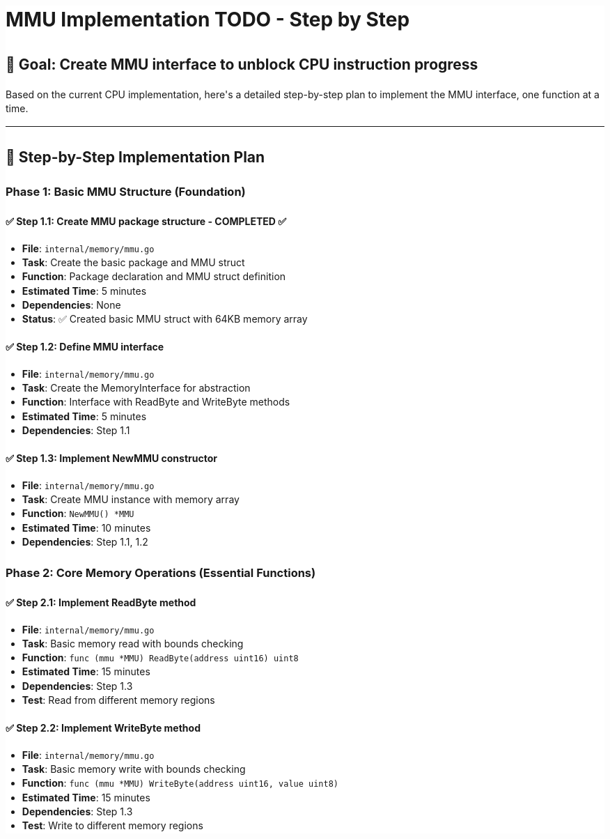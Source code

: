 # MMU Implementation TODO - Step by Step

## 🎯 Goal: Create MMU interface to unblock CPU instruction progress

Based on the current CPU implementation, here's a detailed step-by-step plan to implement the MMU interface, one function at a time.

---

## 📝 Step-by-Step Implementation Plan

### Phase 1: Basic MMU Structure (Foundation)

#### ✅ Step 1.1: Create MMU package structure - **COMPLETED** ✅
- **File**: `internal/memory/mmu.go`
- **Task**: Create the basic package and MMU struct
- **Function**: Package declaration and MMU struct definition
- **Estimated Time**: 5 minutes
- **Dependencies**: None
- **Status**: ✅ Created basic MMU struct with 64KB memory array

#### ✅ Step 1.2: Define MMU interface
- **File**: `internal/memory/mmu.go`
- **Task**: Create the MemoryInterface for abstraction
- **Function**: Interface with ReadByte and WriteByte methods
- **Estimated Time**: 5 minutes
- **Dependencies**: Step 1.1

#### ✅ Step 1.3: Implement NewMMU constructor
- **File**: `internal/memory/mmu.go`
- **Task**: Create MMU instance with memory array
- **Function**: `NewMMU() *MMU`
- **Estimated Time**: 10 minutes
- **Dependencies**: Step 1.1, 1.2

### Phase 2: Core Memory Operations (Essential Functions)

#### ✅ Step 2.1: Implement ReadByte method
- **File**: `internal/memory/mmu.go`
- **Task**: Basic memory read with bounds checking
- **Function**: `func (mmu *MMU) ReadByte(address uint16) uint8`
- **Estimated Time**: 15 minutes
- **Dependencies**: Step 1.3
- **Test**: Read from different memory regions

#### ✅ Step 2.2: Implement WriteByte method
- **File**: `internal/memory/mmu.go`
- **Task**: Basic memory write with bounds checking
- **Function**: `func (mmu *MMU) WriteByte(address uint16, value uint8)`
- **Estimated Time**: 15 minutes
- **Dependencies**: Step 1.3
- **Test**: Write to different memory regions
